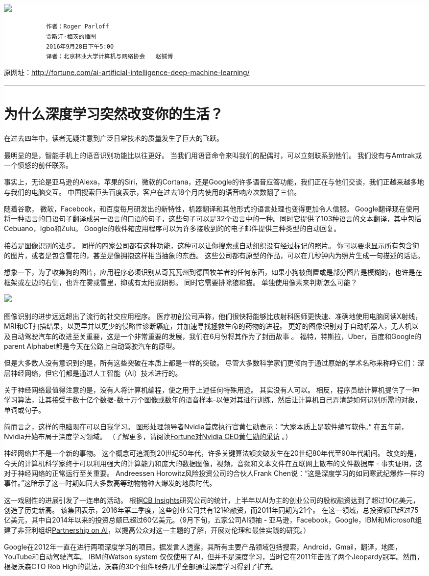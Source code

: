 ![](1.jpg)  

                作者：Roger Parloff   
                贾斯汀·梅茨的插图   
                2016年9月28日下午5:00  
                译者：北京林业大学计算机与网络协会   赵铖博

原网址：http://fortune.com/ai-artificial-intelligence-deep-machine-learning/

---
# 为什么深度学习突然改变你的生活？



在过去四年中，读者无疑注意到广泛日常技术的质量发生了巨大的飞跃。   

最明显的是，智能手机上的语音识别功能比以往更好。 当我们用语音命令来叫我们的配偶时，可以立刻联系到他们。 我们没有与Amtrak或一个愤怒的前任联系。

事实上，无论是亚马逊的Alexa，苹果的Siri，微软的Cortana，还是Google的许多语音应答功能，我们正在与他们交谈，我们正越来越多地与我们的电脑交互。 中国搜索巨头百度表示，客户在过去18个月内使用的语音响应次数翻了三倍。

随着谷歌， 微软，Facebook，和百度每月研发出的新特性，机器翻译和其他形式的语言处理也变得更加令人信服。 Google翻译现在使用将一种语言的口语句子翻译成另一语言的口语的句子，这些句子可以是32个语言中的一种。同时它提供了103种语言的文本翻译，其中包括Cebuano，Igbo和Zulu。 Google的收件箱应用程序可以为许多接收到的的电子邮件提供三种类型的自动回复。

接着是图像识别的进步。 同样的四家公司都有这种功能，这种可以让你搜索或自动组织没有经过标记的照片。 你可以要求显示所有包含狗的图片，或者是包含雪花的，甚至是像拥抱这样相当抽象的东西。 这些公司都有原型的作品，可以在几秒钟内为照片生成一句描述的话语。

想象一下，为了收集狗的图片，应用程序必须识别从奇瓦瓦州到德国牧羊者的任何东西，如果小狗被倒置或是部分图片是模糊的，也许是在框架或左边的右侧，也许在雾或雪里，抑或有太阳或阴影。 同时它需要排除狼和猫。 单独使用像素来判断怎么可能？

![](2.png)

图像识别的进步远远超出了流行的社交应用程序。 医疗初创公司声称，他们很快将能够比放射科医师更快速、准确地使用电脑阅读X射线，MRI和CT扫描结果，以更早并以更少的侵略性诊断癌症，并加速寻找拯救生命的药物的进程。 更好的图像识别对于自动机器人，无人机以及自动驾驶汽车的改进至关重要，这是一个非常重要的发展，我们在6月份将其作为了封面故事 。 福特，特斯拉，Uber，百度和Google的parent Alphabet都是今天在公路上自动驾驶汽车的原型。

但是大多数人没有意识到的是，所有这些突破在本质上都是一样的突破。 尽管大多数科学家们更倾向于通过原始的学术名称来称呼它们：深层神经网络，但它们都是通过人工智能（AI）技术进行的。

关于神经网络最值得注意的是，没有人将计算机编程，使之用于上述任何特殊用途。 其实没有人可以。 相反，程序员给计算机提供了一种学习算法，让其接受于数十亿个数据-数十万个图像或数年的语音样本-以便对其进行训练，然后让计算机自己弄清楚如何识别所需的对象，单词或句子。

简而言之，这样的电脑现在可以自我学习。 图形处理领导者Nvidia首席执行官黄仁勋表示：“大家本质上是软件编写软件。”  在五年前，Nvidia开始布局于深度学习领域。 （了解更多，请阅读[Fortune对Nvidia CEO黄仁勋的采访](http://fortune.com/2016/03/22/artificial-intelligence-nvidia/) 。）

神经网络并不是一个新的事物。 这个概念可追溯到20世纪50年代，许多关键算法额突破发生在20世纪80年代至90年代期间。 改变的是，今天的计算机科学家终于可以利用强大的计算能力和庞大的数据图像，视频，音频和文本文件在互联网上散布的文件数据库 - 事实证明，这对于神经网络的正常运行至关重要。 Andreessen Horowitz风险投资公司的合伙人Frank Chen说：“这是深度学习的如同寒武纪爆炸一样的事件。”这暗示了这一时期如同大多数高等动物物种大爆发的地质时代。

这一戏剧性的进展引发了一连串的活动。 根据[CB Insights](https://www.cbinsights.com/research/artificial-intelligence-funding-trends-q216/)研究公司的统计，上半年以AI为主的创业公司的股权融资达到了超过10亿美元，创造了历史新高。 该集团表示，2016年第二季度，这些创业公司共有121轮融资，而2011年同期为21个。 在这一领域，总投资额已超过75亿美元，其中自2014年以来的投资总额已超过60亿美元。（9月下旬，五家公司AI领袖 - 亚马逊，Facebook，Google，IBM和Microsoft组建了非营利组织[Partnership on AI](http://fortune.com/2016/09/28/ai-partnership-facebook-google-amazon/)，以提高公众对这一主题的了解，开展对伦理和最佳实践的研究。）

Google在2012年一直在进行两项深度学习的项目。据发言人透露，其所有主要产品领域包括搜索，Android，Gmail，翻译，地图，YouTube和自动驾驶汽车。 IBM的Watson system 仅仅使用了AI，但并不是深度学习，当时它在2011年击败了两个Jeopardy冠军。然而，根据沃森CTO Rob High的说法，沃森的30个组件服务几乎全部通过深度学习得到了扩充。
